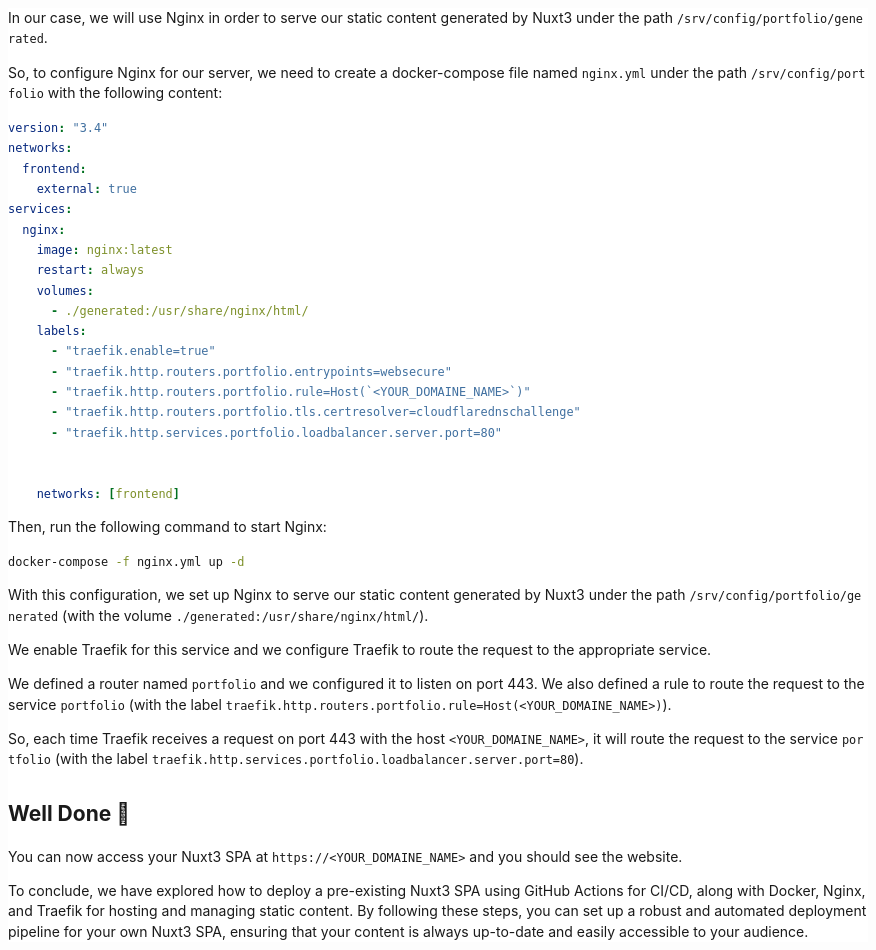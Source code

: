 In our case, we will use Nginx in order to serve our static content generated by Nuxt3 under the path `/srv/config/portfolio/generated`.

So, to configure Nginx for our server, we need to create a docker-compose file named `nginx.yml` under the path `/srv/config/portfolio`  with the following content:

```yaml
version: "3.4"
networks:
  frontend:
    external: true
services:
  nginx:
    image: nginx:latest
    restart: always
    volumes:
      - ./generated:/usr/share/nginx/html/
    labels:
      - "traefik.enable=true"
      - "traefik.http.routers.portfolio.entrypoints=websecure"
      - "traefik.http.routers.portfolio.rule=Host(`<YOUR_DOMAINE_NAME>`)"
      - "traefik.http.routers.portfolio.tls.certresolver=cloudflarednschallenge"
      - "traefik.http.services.portfolio.loadbalancer.server.port=80"


    networks: [frontend]
```

Then, run the following command to start Nginx:

```bash
docker-compose -f nginx.yml up -d
```

With this configuration, we set up Nginx to serve our static content generated by Nuxt3 under the path `/srv/config/portfolio/generated` (with the volume `./generated:/usr/share/nginx/html/`).

We enable Traefik for this service and we configure Traefik to route the request to the appropriate service.

We defined a router named `portfolio` and we configured it to listen on port 443. 
We also defined a rule to route the request to the service `portfolio` (with the label `traefik.http.routers.portfolio.rule=Host(<YOUR_DOMAINE_NAME>)`).

So, each time Traefik receives a request on port 443 with the host `<YOUR_DOMAINE_NAME>`, it will route the request to the service `portfolio` (with the label `traefik.http.services.portfolio.loadbalancer.server.port=80`).



## Well Done 🎉 


You can now access your Nuxt3 SPA at `https://<YOUR_DOMAINE_NAME>` and you should see the website.

To conclude, we have explored how to deploy a pre-existing Nuxt3 SPA using GitHub Actions for CI/CD, along with Docker, Nginx, and Traefik for hosting and managing static content.
By following these steps, you can set up a robust and automated deployment pipeline for your own Nuxt3 SPA, ensuring that your content is always up-to-date and easily accessible to your audience.
